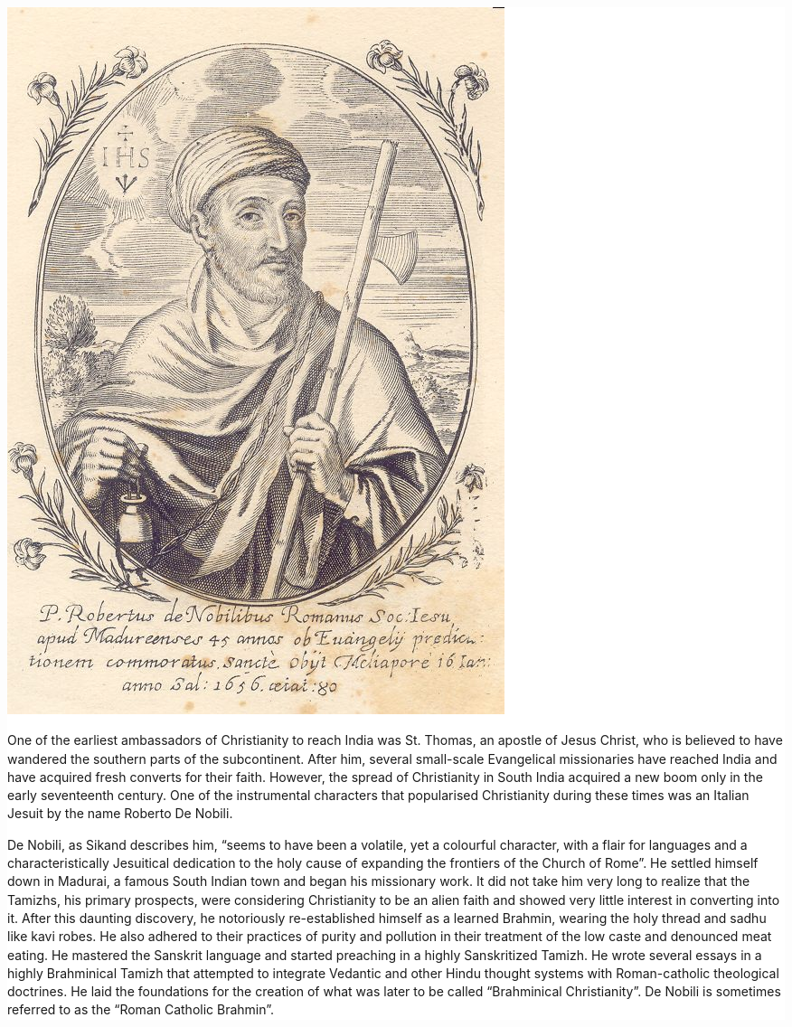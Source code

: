![image](./images/nobelli.png)

One of the earliest ambassadors of Christianity to reach India was St. Thomas, an apostle of Jesus Christ, who is believed to have wandered the southern parts of the subcontinent. After him, several small-scale Evangelical missionaries have reached India and have acquired fresh converts for their faith. However, the spread of Christianity in South India acquired a new boom only in the early seventeenth century. One of the instrumental characters that popularised Christianity during these times was an Italian Jesuit by the name Roberto De Nobili. 

De Nobili, as Sikand describes him, “seems to have been a volatile, yet a colourful character, with a flair for languages and a characteristically Jesuitical dedication to the holy cause of expanding the frontiers of the Church of Rome”. He settled himself down in Madurai, a famous South Indian town and began his missionary work. It did not take him very long to realize that the Tamizhs, his primary prospects, were considering Christianity to be an alien faith and showed very little interest in converting into it. After this daunting discovery, he notoriously re-established himself as a learned Brahmin, wearing the holy thread and sadhu like kavi robes. He also adhered to their practices of purity and pollution in their treatment of the low caste and denounced meat eating. He mastered the Sanskrit language and started preaching in a highly Sanskritized Tamizh. He wrote several essays in a highly Brahminical Tamizh that attempted to integrate Vedantic and other Hindu thought systems with Roman-catholic theological doctrines.  He laid the foundations for the creation of what was later to be called “Brahminical Christianity”. De Nobili is sometimes referred to as the “Roman Catholic Brahmin”.     
